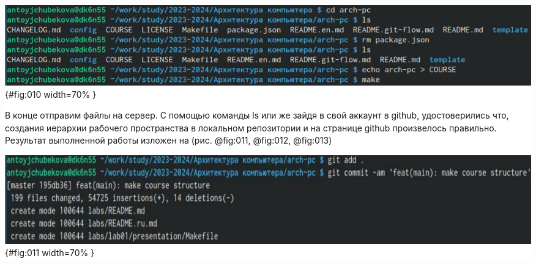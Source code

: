 ![Удаление ненужного файла. Создание каталога](image/РИС.5.1.png){#fig:010 width=70% }

В конце отправим файлы на сервер. С помощью команды ls или же зайдя в свой аккаунт в github, удостоверились что, создания иерархии рабочего пространства в локальном репозитории и на странице github произвелось правильно. Результат выполненной работы изложен на (рис. @fig:011, @fig:012, @fig:013)

![Добавление указанных файлов в индекс.](image/РИС.5.2.png){#fig:011 width=70% }
